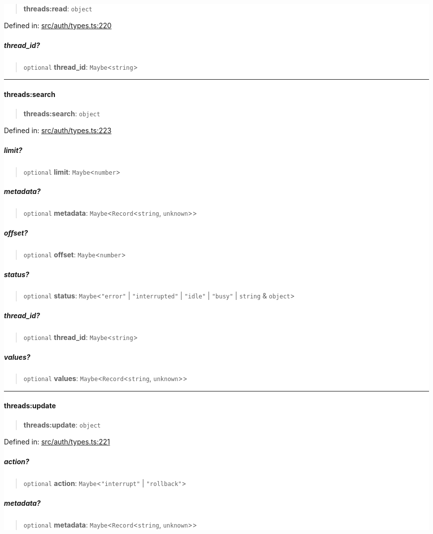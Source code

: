 > **threads:read**: `object`

Defined in: [src/auth/types.ts:220](https://github.com/langchain-ai/langgraph/blob/d4f644877db6264bd46d0b00fc4c37f174e502d5/libs/sdk-js/src/auth/types.ts#L220)

##### thread\_id?

> `optional` **thread\_id**: `Maybe`\<`string`\>

***

#### threads:search

> **threads:search**: `object`

Defined in: [src/auth/types.ts:223](https://github.com/langchain-ai/langgraph/blob/d4f644877db6264bd46d0b00fc4c37f174e502d5/libs/sdk-js/src/auth/types.ts#L223)

##### limit?

> `optional` **limit**: `Maybe`\<`number`\>

##### metadata?

> `optional` **metadata**: `Maybe`\<`Record`\<`string`, `unknown`\>\>

##### offset?

> `optional` **offset**: `Maybe`\<`number`\>

##### status?

> `optional` **status**: `Maybe`\<`"error"` \| `"interrupted"` \| `"idle"` \| `"busy"` \| `string` & `object`\>

##### thread\_id?

> `optional` **thread\_id**: `Maybe`\<`string`\>

##### values?

> `optional` **values**: `Maybe`\<`Record`\<`string`, `unknown`\>\>

***

#### threads:update

> **threads:update**: `object`

Defined in: [src/auth/types.ts:221](https://github.com/langchain-ai/langgraph/blob/d4f644877db6264bd46d0b00fc4c37f174e502d5/libs/sdk-js/src/auth/types.ts#L221)

##### action?

> `optional` **action**: `Maybe`\<`"interrupt"` \| `"rollback"`\>

##### metadata?

> `optional` **metadata**: `Maybe`\<`Record`\<`string`, `unknown`\>\>

